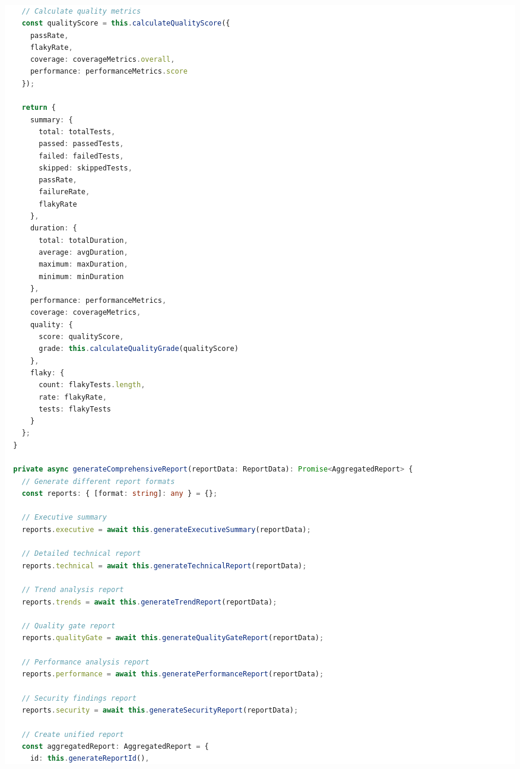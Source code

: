 ```typescript
    // Calculate quality metrics
    const qualityScore = this.calculateQualityScore({
      passRate,
      flakyRate,
      coverage: coverageMetrics.overall,
      performance: performanceMetrics.score
    });

    return {
      summary: {
        total: totalTests,
        passed: passedTests,
        failed: failedTests,
        skipped: skippedTests,
        passRate,
        failureRate,
        flakyRate
      },
      duration: {
        total: totalDuration,
        average: avgDuration,
        maximum: maxDuration,
        minimum: minDuration
      },
      performance: performanceMetrics,
      coverage: coverageMetrics,
      quality: {
        score: qualityScore,
        grade: this.calculateQualityGrade(qualityScore)
      },
      flaky: {
        count: flakyTests.length,
        rate: flakyRate,
        tests: flakyTests
      }
    };
  }

  private async generateComprehensiveReport(reportData: ReportData): Promise<AggregatedReport> {
    // Generate different report formats
    const reports: { [format: string]: any } = {};

    // Executive summary
    reports.executive = await this.generateExecutiveSummary(reportData);

    // Detailed technical report
    reports.technical = await this.generateTechnicalReport(reportData);

    // Trend analysis report
    reports.trends = await this.generateTrendReport(reportData);

    // Quality gate report
    reports.qualityGate = await this.generateQualityGateReport(reportData);

    // Performance analysis report
    reports.performance = await this.generatePerformanceReport(reportData);

    // Security findings report
    reports.security = await this.generateSecurityReport(reportData);

    // Create unified report
    const aggregatedReport: AggregatedReport = {
      id: this.generateReportId(),
```